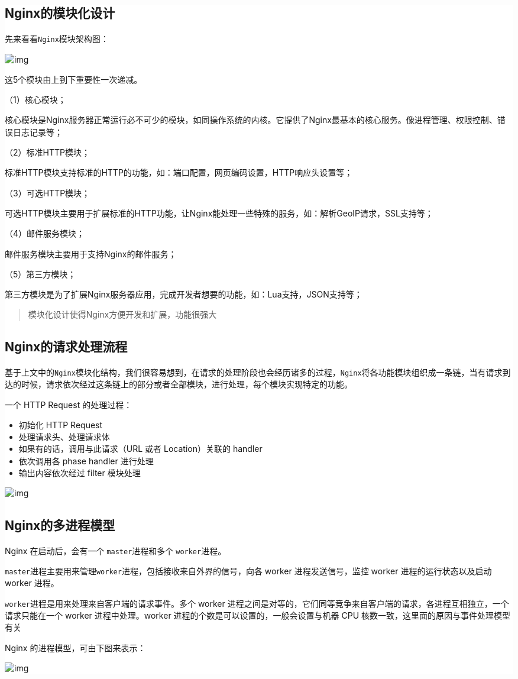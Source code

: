 ## Nginx的模块化设计

先来看看`Nginx`模块架构图：

![img](https://img-service.csdnimg.cn/img_convert/79582de2c354d30e744f4501d8a97bb9.png)

这5个模块由上到下重要性一次递减。

（1）核心模块；

核心模块是Nginx服务器正常运行必不可少的模块，如同操作系统的内核。它提供了Nginx最基本的核心服务。像进程管理、权限控制、错误日志记录等；

（2）标准HTTP模块；

标准HTTP模块支持标准的HTTP的功能，如：端口配置，网页编码设置，HTTP响应头设置等；

（3）可选HTTP模块；

可选HTTP模块主要用于扩展标准的HTTP功能，让Nginx能处理一些特殊的服务，如：解析GeoIP请求，SSL支持等；

（4）邮件服务模块；

邮件服务模块主要用于支持Nginx的邮件服务；

（5）第三方模块；

第三方模块是为了扩展Nginx服务器应用，完成开发者想要的功能，如：Lua支持，JSON支持等；

> 模块化设计使得Nginx方便开发和扩展，功能很强大

## Nginx的请求处理流程

基于上文中的`Nginx`模块化结构，我们很容易想到，在请求的处理阶段也会经历诸多的过程，`Nginx`将各功能模块组织成一条链，当有请求到达的时候，请求依次经过这条链上的部分或者全部模块，进行处理，每个模块实现特定的功能。

一个 HTTP Request 的处理过程：

- 初始化 HTTP Request
- 处理请求头、处理请求体
- 如果有的话，调用与此请求（URL 或者 Location）关联的 handler
- 依次调用各 phase handler 进行处理
- 输出内容依次经过 filter 模块处理

![img](https://img-service.csdnimg.cn/img_convert/24705580acc67bbc31ef929e59892bf4.png)

## Nginx的多进程模型

Nginx 在启动后，会有一个 `master`进程和多个 `worker`进程。

`master`进程主要用来管理`worker`进程，包括接收来自外界的信号，向各 worker 进程发送信号，监控 worker 进程的运行状态以及启动 worker 进程。

`worker`进程是用来处理来自客户端的请求事件。多个 worker 进程之间是对等的，它们同等竞争来自客户端的请求，各进程互相独立，一个请求只能在一个 worker 进程中处理。worker 进程的个数是可以设置的，一般会设置与机器 CPU 核数一致，这里面的原因与事件处理模型有关

Nginx 的进程模型，可由下图来表示：

![img](https://img-service.csdnimg.cn/img_convert/8fa2a3b1b24bffd339a32dfb227aefa6.png)
